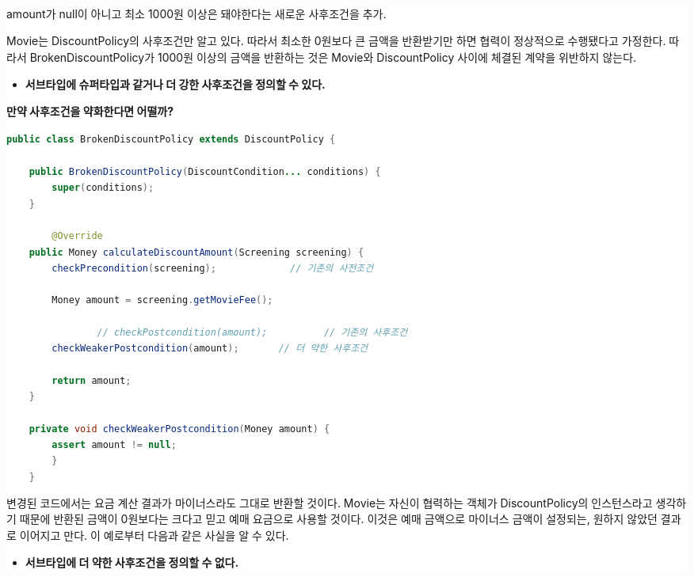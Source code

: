 amount가 null이 아니고 최소 1000원 이상은 돼야한다는 새로운 사후조건을 추가.

Movie는 DiscountPolicy의 사후조건만 알고 있다. 따라서 최소한 0원보다 큰 금액을 반환받기만 하면 협력이 정상적으로 수행됐다고 가정한다. 따라서 BrokenDiscountPolicy가 1000원 이상의 금액을 반환하는 것은 Movie와 DiscountPolicy 사이에 체결된 계약을 위반하지 않는다.

- **서브타입에 슈퍼타입과 같거나 더 강한 사후조건을 정의할 수 있다.**

**만약 사후조건을 약화한다면 어떨까?**

```java
public class BrokenDiscountPolicy extends DiscountPolicy {

    public BrokenDiscountPolicy(DiscountCondition... conditions) {
        super(conditions);
    }
	
		@Override
    public Money calculateDiscountAmount(Screening screening) {
        checkPrecondition(screening);             // 기존의 사전조건

        Money amount = screening.getMovieFee();
        
				// checkPostcondition(amount);          // 기존의 사후조건
        checkWeakerPostcondition(amount);       // 더 약한 사후조건

        return amount;
    }

    private void checkWeakerPostcondition(Money amount) {
	    assert amount != null;
		}
	}
```

변경된 코드에서는 요금 계산 결과가 마이너스라도 그대로 반환할 것이다. Movie는 자신이 협력하는 객체가 DiscountPolicy의 인스턴스라고 생각하기 때문에 반환된 금액이 0원보다는 크다고 믿고 예매 요금으로 사용할 것이다. 이것은 예매 금액으로 마이너스 금액이 설정되는, 원하지 않았던 결과로 이어지고 만다. 이 예로부터 다음과 같은 사실을 알 수 있다.

- **서브타입에 더 약한 사후조건을 정의할 수 없다.**